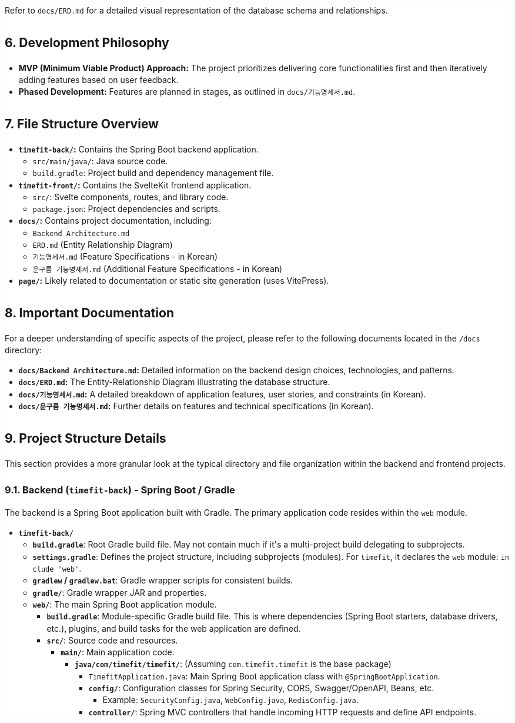Refer to `docs/ERD.md` for a detailed visual representation of the database schema and relationships.

## 6. Development Philosophy

*   **MVP (Minimum Viable Product) Approach:** The project prioritizes delivering core functionalities first and then iteratively adding features based on user feedback.
*   **Phased Development:** Features are planned in stages, as outlined in `docs/기능명세서.md`.

## 7. File Structure Overview

*   **`timefit-back/`:** Contains the Spring Boot backend application.
    *   `src/main/java/`: Java source code.
    *   `build.gradle`: Project build and dependency management file.
*   **`timefit-front/`:** Contains the SvelteKit frontend application.
    *   `src/`: Svelte components, routes, and library code.
    *   `package.json`: Project dependencies and scripts.
*   **`docs/`:** Contains project documentation, including:
    *   `Backend Architecture.md`
    *   `ERD.md` (Entity Relationship Diagram)
    *   `기능명세서.md` (Feature Specifications - in Korean)
    *   `운구름 기능명세서.md` (Additional Feature Specifications - in Korean)
*   **`page/`:** Likely related to documentation or static site generation (uses VitePress).

## 8. Important Documentation

For a deeper understanding of specific aspects of the project, please refer to the following documents located in the `/docs` directory:

*   **`docs/Backend Architecture.md`:** Detailed information on the backend design choices, technologies, and patterns.
*   **`docs/ERD.md`:** The Entity-Relationship Diagram illustrating the database structure.
*   **`docs/기능명세서.md`:** A detailed breakdown of application features, user stories, and constraints (in Korean).
*   **`docs/운구름 기능명세서.md`:** Further details on features and technical specifications (in Korean).

## 9. Project Structure Details

This section provides a more granular look at the typical directory and file organization within the backend and frontend projects.

### 9.1. Backend (`timefit-back`) - Spring Boot / Gradle

The backend is a Spring Boot application built with Gradle. The primary application code resides within the `web` module.

*   **`timefit-back/`**
    *   **`build.gradle`**: Root Gradle build file. May not contain much if it's a multi-project build delegating to subprojects.
    *   **`settings.gradle`**: Defines the project structure, including subprojects (modules). For `timefit`, it declares the `web` module: `include 'web'`.
    *   **`gradlew` / `gradlew.bat`**: Gradle wrapper scripts for consistent builds.
    *   **`gradle/`**: Gradle wrapper JAR and properties.
    *   **`web/`**: The main Spring Boot application module.
        *   **`build.gradle`**: Module-specific Gradle build file. This is where dependencies (Spring Boot starters, database drivers, etc.), plugins, and build tasks for the web application are defined.
        *   **`src/`**: Source code and resources.
            *   **`main/`**: Main application code.
                *   **`java/com/timefit/timefit/`**: (Assuming `com.timefit.timefit` is the base package)
                    *   `TimefitApplication.java`: Main Spring Boot application class with `@SpringBootApplication`.
                    *   **`config/`**: Configuration classes for Spring Security, CORS, Swagger/OpenAPI, Beans, etc.
                        *   Example: `SecurityConfig.java`, `WebConfig.java`, `RedisConfig.java`.
                    *   **`controller/`**: Spring MVC controllers that handle incoming HTTP requests and define API endpoints.